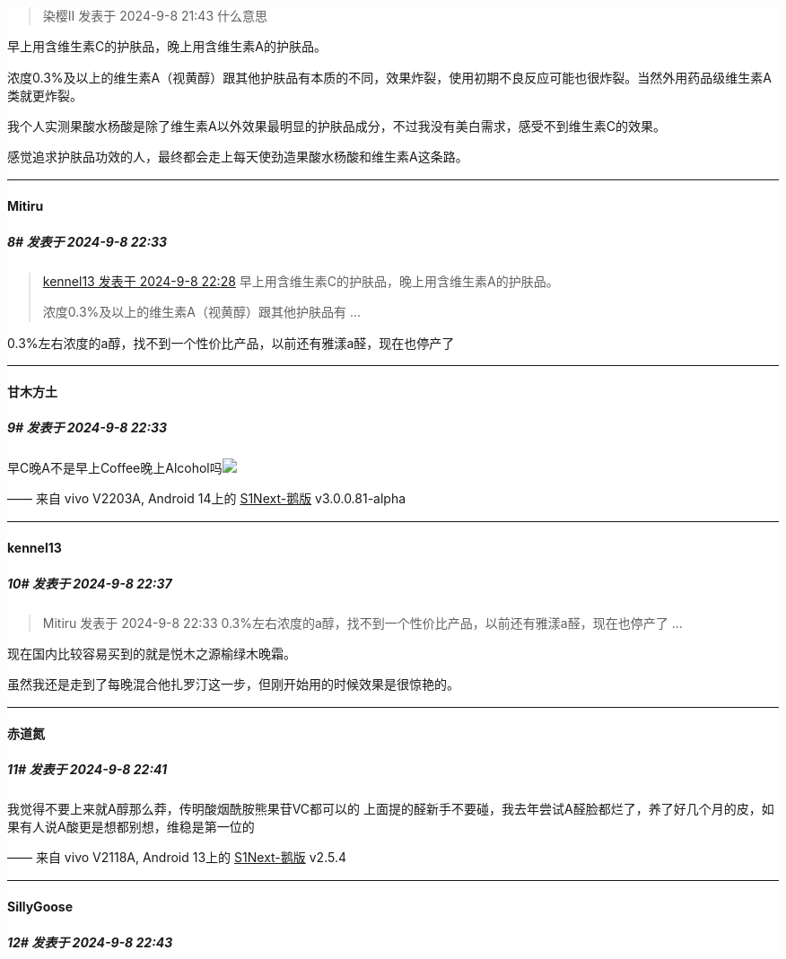 <blockquote>染樱II 发表于 2024-9-8 21:43
什么意思</blockquote>
早上用含维生素C的护肤品，晚上用含维生素A的护肤品。

浓度0.3%及以上的维生素A（视黄醇）跟其他护肤品有本质的不同，效果炸裂，使用初期不良反应可能也很炸裂。当然外用药品级维生素A类就更炸裂。

我个人实测果酸水杨酸是除了维生素A以外效果最明显的护肤品成分，不过我没有美白需求，感受不到维生素C的效果。

感觉追求护肤品功效的人，最终都会走上每天使劲造果酸水杨酸和维生素A这条路。

*****

####  Mitiru  
##### 8#       发表于 2024-9-8 22:33

<blockquote><a href="httphttps://bbs.saraba1st.com/2b/forum.php?mod=redirect&amp;goto=findpost&amp;pid=66148516&amp;ptid=2198593" target="_blank">kennel13 发表于 2024-9-8 22:28</a>
早上用含维生素C的护肤品，晚上用含维生素A的护肤品。

浓度0.3%及以上的维生素A（视黄醇）跟其他护肤品有 ...</blockquote>
0.3%左右浓度的a醇，找不到一个性价比产品，以前还有雅漾a醛，现在也停产了

*****

####  甘木方土  
##### 9#       发表于 2024-9-8 22:33

早C晚A不是早上Coffee晚上Alcohol吗<img src="https://static.saraba1st.com/image/smiley/face2017/067.png" referrerpolicy="no-referrer">

—— 来自 vivo V2203A, Android 14上的 [S1Next-鹅版](https://github.com/ykrank/S1-Next/releases) v3.0.0.81-alpha

*****

####  kennel13  
##### 10#       发表于 2024-9-8 22:37

<blockquote>Mitiru 发表于 2024-9-8 22:33
0.3%左右浓度的a醇，找不到一个性价比产品，以前还有雅漾a醛，现在也停产了 ...</blockquote>
现在国内比较容易买到的就是悦木之源榆绿木晚霜。

虽然我还是走到了每晚混合他扎罗汀这一步，但刚开始用的时候效果是很惊艳的。

*****

####  赤道氮  
##### 11#       发表于 2024-9-8 22:41

我觉得不要上来就A醇那么莽，传明酸烟酰胺熊果苷VC都可以的
上面提的醛新手不要碰，我去年尝试A醛脸都烂了，养了好几个月的皮，如果有人说A酸更是想都别想，维稳是第一位的

—— 来自 vivo V2118A, Android 13上的 [S1Next-鹅版](https://github.com/ykrank/S1-Next/releases) v2.5.4

*****

####  SillyGoose  
##### 12#       发表于 2024-9-8 22:43

